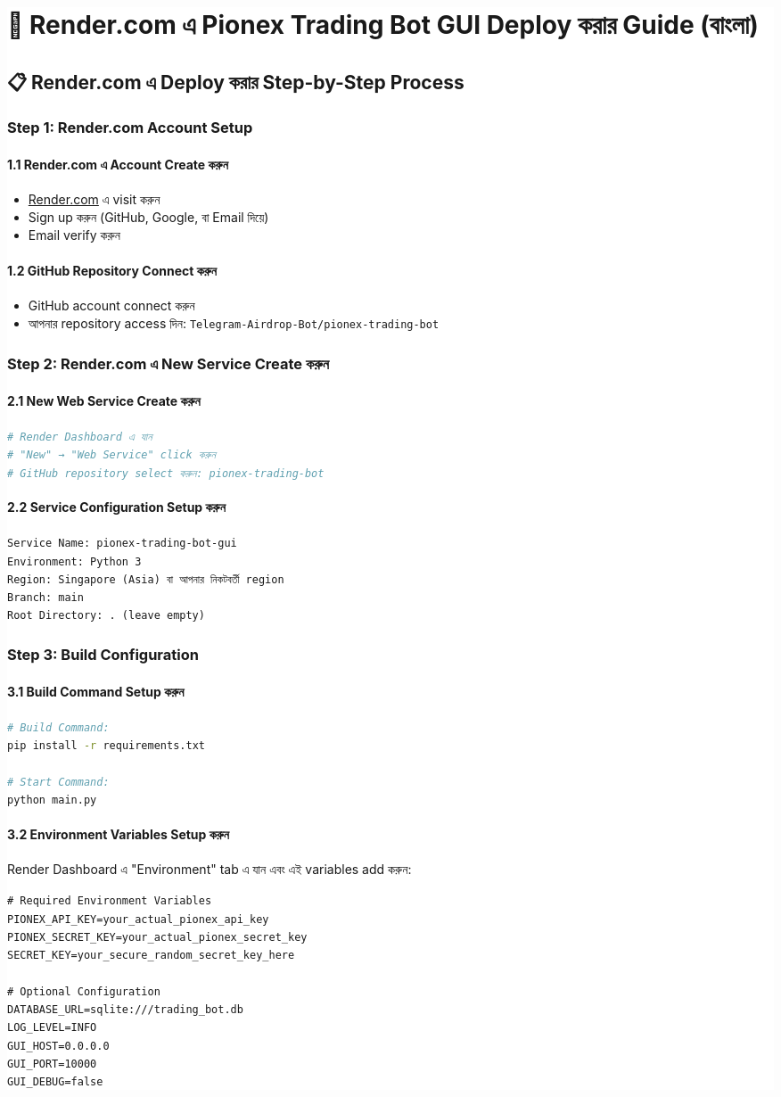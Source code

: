 # 🚀 Render.com এ Pionex Trading Bot GUI Deploy করার Guide (বাংলা)

## 📋 Render.com এ Deploy করার Step-by-Step Process

### Step 1: Render.com Account Setup

#### 1.1 Render.com এ Account Create করুন
- [Render.com](https://render.com) এ visit করুন
- Sign up করুন (GitHub, Google, বা Email দিয়ে)
- Email verify করুন

#### 1.2 GitHub Repository Connect করুন
- GitHub account connect করুন
- আপনার repository access দিন: `Telegram-Airdrop-Bot/pionex-trading-bot`

### Step 2: Render.com এ New Service Create করুন

#### 2.1 New Web Service Create করুন
```bash
# Render Dashboard এ যান
# "New" → "Web Service" click করুন
# GitHub repository select করুন: pionex-trading-bot
```

#### 2.2 Service Configuration Setup করুন
```
Service Name: pionex-trading-bot-gui
Environment: Python 3
Region: Singapore (Asia) বা আপনার নিকটবর্তী region
Branch: main
Root Directory: . (leave empty)
```

### Step 3: Build Configuration

#### 3.1 Build Command Setup করুন
```bash
# Build Command:
pip install -r requirements.txt

# Start Command:
python main.py
```

#### 3.2 Environment Variables Setup করুন
Render Dashboard এ "Environment" tab এ যান এবং এই variables add করুন:

```env
# Required Environment Variables
PIONEX_API_KEY=your_actual_pionex_api_key
PIONEX_SECRET_KEY=your_actual_pionex_secret_key
SECRET_KEY=your_secure_random_secret_key_here

# Optional Configuration
DATABASE_URL=sqlite:///trading_bot.db
LOG_LEVEL=INFO
GUI_HOST=0.0.0.0
GUI_PORT=10000
GUI_DEBUG=false
```
